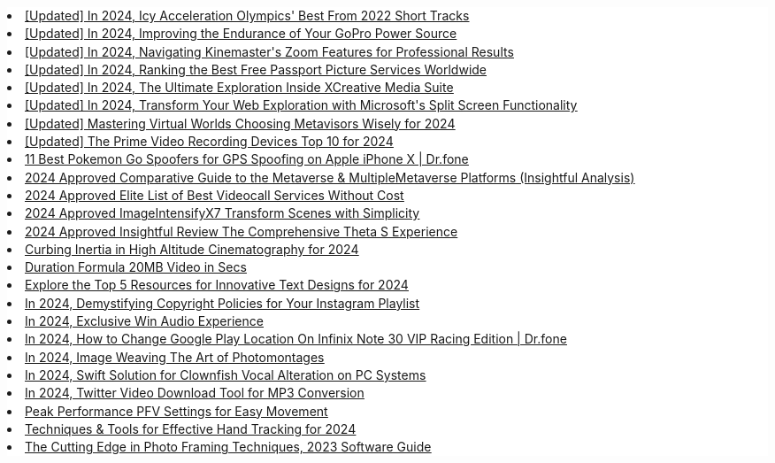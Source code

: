 <li><a href="https://fox-links.techidaily.com/updated-in-2024-icy-acceleration-olympics-best-from-2022-short-tracks/"><u>[Updated] In 2024, Icy Acceleration  Olympics' Best From 2022 Short Tracks</u></a></li>
<li><a href="https://fox-links.techidaily.com/updated-in-2024-improving-the-endurance-of-your-gopro-power-source/"><u>[Updated] In 2024, Improving the Endurance of Your GoPro Power Source</u></a></li>
<li><a href="https://fox-links.techidaily.com/updated-in-2024-navigating-kinemasters-zoom-features-for-professional-results/"><u>[Updated] In 2024, Navigating Kinemaster's Zoom Features for Professional Results</u></a></li>
<li><a href="https://fox-links.techidaily.com/updated-in-2024-ranking-the-best-free-passport-picture-services-worldwide/"><u>[Updated] In 2024, Ranking the Best Free Passport Picture Services Worldwide</u></a></li>
<li><a href="https://fox-links.techidaily.com/updated-in-2024-the-ultimate-exploration-inside-xcreative-media-suite/"><u>[Updated] In 2024, The Ultimate Exploration  Inside XCreative Media Suite</u></a></li>
<li><a href="https://fox-links.techidaily.com/updated-in-2024-transform-your-web-exploration-with-microsofts-split-screen-functionality/"><u>[Updated] In 2024, Transform Your Web Exploration with Microsoft's Split Screen Functionality</u></a></li>
<li><a href="https://fox-links.techidaily.com/updated-mastering-virtual-worlds-choosing-metavisors-wisely-for-2024/"><u>[Updated] Mastering Virtual Worlds  Choosing Metavisors Wisely for 2024</u></a></li>
<li><a href="https://fox-links.techidaily.com/updated-the-prime-video-recording-devices-top-10-for-2024/"><u>[Updated] The Prime Video Recording Devices  Top 10 for 2024</u></a></li>
<li><a href="https://ios-pokemon-go.techidaily.com/11-best-pokemon-go-spoofers-for-gps-spoofing-on-apple-iphone-x-drfone-by-drfone-virtual-ios/"><u>11 Best Pokemon Go Spoofers for GPS Spoofing on Apple iPhone X | Dr.fone</u></a></li>
<li><a href="https://fox-links.techidaily.com/2024-approved-comparative-guide-to-the-metaverse-and-multiplemetaverse-platforms-insightful-analysis/"><u>2024 Approved  Comparative Guide to the Metaverse & MultipleMetaverse Platforms (Insightful Analysis)</u></a></li>
<li><a href="https://video-capture.techidaily.com/2024-approved-elite-list-of-best-videocall-services-without-cost/"><u>2024 Approved  Elite List of Best Videocall Services Without Cost</u></a></li>
<li><a href="https://fox-links.techidaily.com/2024-approved-imageintensifyx7-transform-scenes-with-simplicity/"><u>2024 Approved  ImageIntensifyX7  Transform Scenes with Simplicity</u></a></li>
<li><a href="https://fox-links.techidaily.com/2024-approved-insightful-review-the-comprehensive-theta-s-experience/"><u>2024 Approved  Insightful Review  The Comprehensive Theta S Experience</u></a></li>
<li><a href="https://fox-links.techidaily.com/curbing-inertia-in-high-altitude-cinematography-for-2024/"><u>Curbing Inertia in High Altitude Cinematography for 2024</u></a></li>
<li><a href="https://fox-links.techidaily.com/duration-formula-20mb-video-in-secs/"><u>Duration Formula  20MB Video in Secs</u></a></li>
<li><a href="https://some-techniques.techidaily.com/explore-the-top-5-resources-for-innovative-text-designs-for-2024/"><u>Explore the Top 5 Resources for Innovative Text Designs for 2024</u></a></li>
<li><a href="https://fox-links.techidaily.com/in-2024-demystifying-copyright-policies-for-your-instagram-playlist/"><u>In 2024, Demystifying Copyright Policies for Your Instagram Playlist</u></a></li>
<li><a href="https://fox-links.techidaily.com/in-2024-exclusive-win-audio-experience/"><u>In 2024, Exclusive Win Audio Experience</u></a></li>
<li><a href="https://review-topics.techidaily.com/in-2024-how-to-change-google-play-location-on-infinix-note-30-vip-racing-edition-drfone-by-drfone-virtual-android/"><u>In 2024, How to Change Google Play Location On Infinix Note 30 VIP Racing Edition | Dr.fone</u></a></li>
<li><a href="https://fox-links.techidaily.com/in-2024-image-weaving-the-art-of-photomontages/"><u>In 2024, Image Weaving  The Art of Photomontages</u></a></li>
<li><a href="https://fox-links.techidaily.com/in-2024-swift-solution-for-clownfish-vocal-alteration-on-pc-systems/"><u>In 2024, Swift Solution for Clownfish Vocal Alteration on PC Systems</u></a></li>
<li><a href="https://fox-links.techidaily.com/in-2024-twitter-video-download-tool-for-mp3-conversion/"><u>In 2024, Twitter Video Download Tool for MP3 Conversion</u></a></li>
<li><a href="https://fox-links.techidaily.com/peak-performance-pfv-settings-for-easy-movement/"><u>Peak Performance PFV Settings for Easy Movement</u></a></li>
<li><a href="https://some-approaches.techidaily.com/techniques-and-tools-for-effective-hand-tracking-for-2024/"><u>Techniques & Tools for Effective Hand Tracking for 2024</u></a></li>
<li><a href="https://fox-links.techidaily.com/the-cutting-edge-in-photo-framing-techniques-2023-software-guide/"><u>The Cutting Edge in Photo Framing Techniques, 2023 Software Guide</u></a></li>